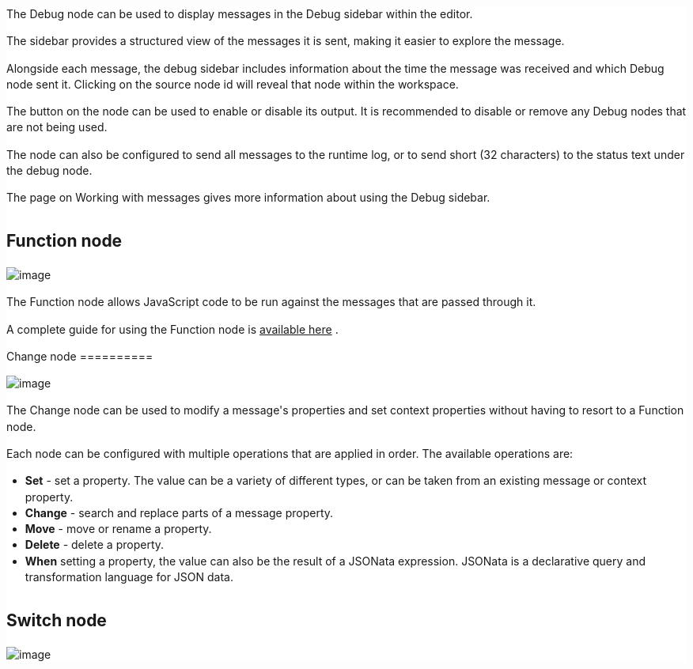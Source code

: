 The Debug node can be used to display messages in the Debug sidebar
within the editor.

The sidebar provides a structured view of the messages it is sent,
making it easier to explore the message.

Alongside each message, the debug sidebar includes information about the
time the message was received and which Debug node sent it. Clicking on
the source node id will reveal that node within the workspace.

The button on the node can be used to enable or disable its output. It
is recommended to disable or remove any Debug nodes that are not being
used.

The node can also be configured to send all messages to the runtime log,
or to send short (32 characters) to the status text under the debug
node.

The page on Working with messages gives more information about using the
Debug sidebar.

Function node
-------------

![image](https://github.com/magicbitlk/Magicbit-Magicblocks.io/blob/master/Images/node_function.png?raw=true)

The Function node allows JavaScript code to be run against the messages
that are passed through it.

A complete guide for using the Function node is [available
here](https://nodered.org/docs/user-guide/writing-functions) .

Change node ==========

![image](https://github.com/magicbitlk/Magicbit-Magicblocks.io/blob/master/Images/node_change.png?raw=true)

The Change node can be used to modify a message's properties and set
context properties without having to resort to a Function node.

Each node can be configured with multiple operations that are applied in
order. The available operations are:

-   **Set** - set a property. The value can be a variety of different
    types, or can be taken from an existing message or context property.
-   **Change** - search and replace parts of a message property.
-   **Move** - move or rename a property.
-   **Delete** - delete a property.
-   **When** setting a property, the value can also be the result of a
    JSONata expression. JSONata is a declarative query and
    transformation language for JSON data.

Switch node
-----------

![image](https://github.com/magicbitlk/Magicbit-Magicblocks.io/blob/master/Images/node_switch.png?raw=true)
